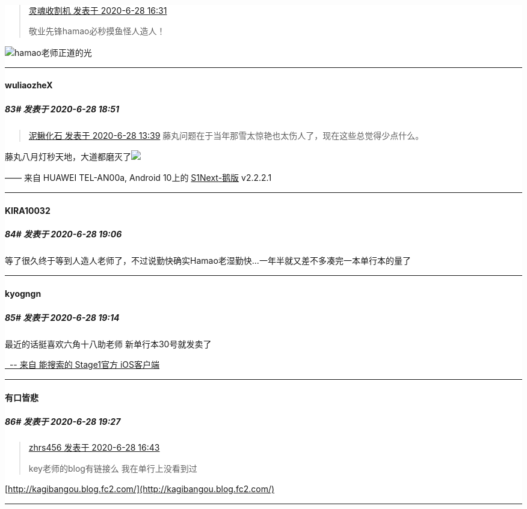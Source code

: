 
<blockquote><a href="httphttps://bbs.saraba1st.com/2b/forum.php?mod=redirect&amp;goto=findpost&amp;pid=47985993&amp;ptid=1944385" target="_blank">灵魂收割机 发表于 2020-6-28 16:31</a>

敬业先锋hamao必秒摸鱼怪人造人！</blockquote>
<img src="https://static.saraba1st.com/image/smiley/face2017/066.png" referrerpolicy="no-referrer">hamao老师正道的光


-----

####  wuliaozheX  
##### 83#       发表于 2020-6-28 18:51


<blockquote><a href="httphttps://bbs.saraba1st.com/2b/forum.php?mod=redirect&amp;goto=findpost&amp;pid=47983847&amp;ptid=1944385" target="_blank">泥鳅化石 发表于 2020-6-28 13:39</a>
藤丸问题在于当年那雪太惊艳也太伤人了，现在这些总觉得少点什么。</blockquote>
藤丸八月灯秒天地，大道都磨灭了<img src="https://static.saraba1st.com/image/smiley/face2017/066.png" referrerpolicy="no-referrer">

—— 来自 HUAWEI TEL-AN00a, Android 10上的 [S1Next-鹅版](https://github.com/ykrank/S1-Next/releases) v2.2.2.1


-----

####  KIRA10032  
##### 84#       发表于 2020-6-28 19:06


等了很久终于等到人造人老师了，不过说勤快确实Hamao老湿勤快...一年半就又差不多凑完一本单行本的量了


-----

####  kyogngn  
##### 85#       发表于 2020-6-28 19:14


最近的话挺喜欢六角十八助老师
新单行本30号就发卖了

[  -- 来自 能搜索的 Stage1官方 iOS客户端](https://itunes.apple.com/fi/app/saraba1st/id1221237470?mt=8)


-----

####  有口皆悲  
##### 86#       发表于 2020-6-28 19:27


<blockquote><a href="httphttps://bbs.saraba1st.com/2b/forum.php?mod=redirect&amp;goto=findpost&amp;pid=47986164&amp;ptid=1944385" target="_blank">zhrs456 发表于 2020-6-28 16:43</a>

key老师的blog有链接么 我在单行上没看到过</blockquote>
[http://kagibangou.blog.fc2.com/](http://kagibangou.blog.fc2.com/)


-----
